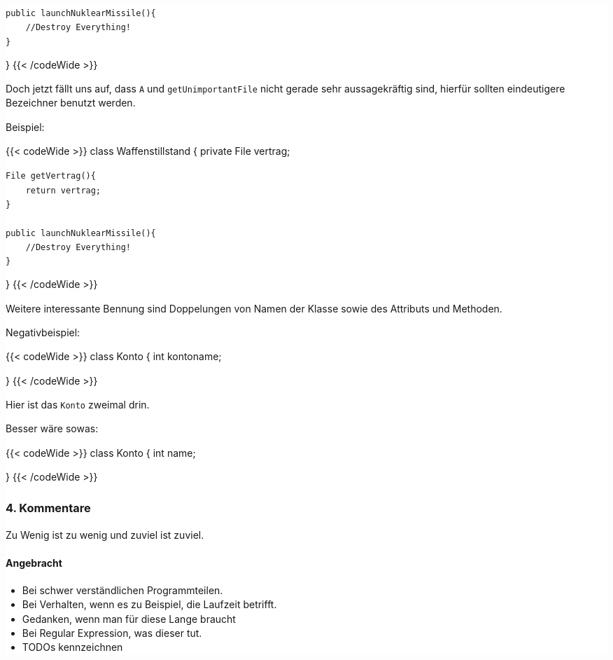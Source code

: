 	public launchNuklearMissile(){
		//Destroy Everything!
	}
}
{{< /codeWide >}}

Doch jetzt fällt uns auf, dass ``A`` und ``getUnimportantFile`` nicht gerade sehr aussagekräftig sind, hierfür sollten eindeutigere Bezeichner benutzt werden.

Beispiel:

{{< codeWide >}}
class Waffenstillstand {
	private File vertrag;

	File getVertrag(){ 
		return vertrag;
	}

	public launchNuklearMissile(){
		//Destroy Everything!
	}
}
{{< /codeWide >}}

Weitere interessante Bennung sind Doppelungen von Namen der Klasse sowie des Attributs und Methoden.

Negativbeispiel:

{{< codeWide >}}
class Konto {
	int kontoname;

}
{{< /codeWide >}}

Hier ist das `Konto` zweimal drin.

Besser wäre sowas:

{{< codeWide >}}
class Konto {
	int name;

}
{{< /codeWide >}}

### 4. Kommentare
Zu Wenig ist zu wenig und zuviel ist zuviel.

#### Angebracht
 - Bei schwer verständlichen Programmteilen. 
 - Bei Verhalten, wenn es zu Beispiel, die Laufzeit betrifft.
 - Gedanken, wenn man für diese Lange braucht 
 - Bei Regular Expression, was dieser tut.
 - TODOs kennzeichnen 
